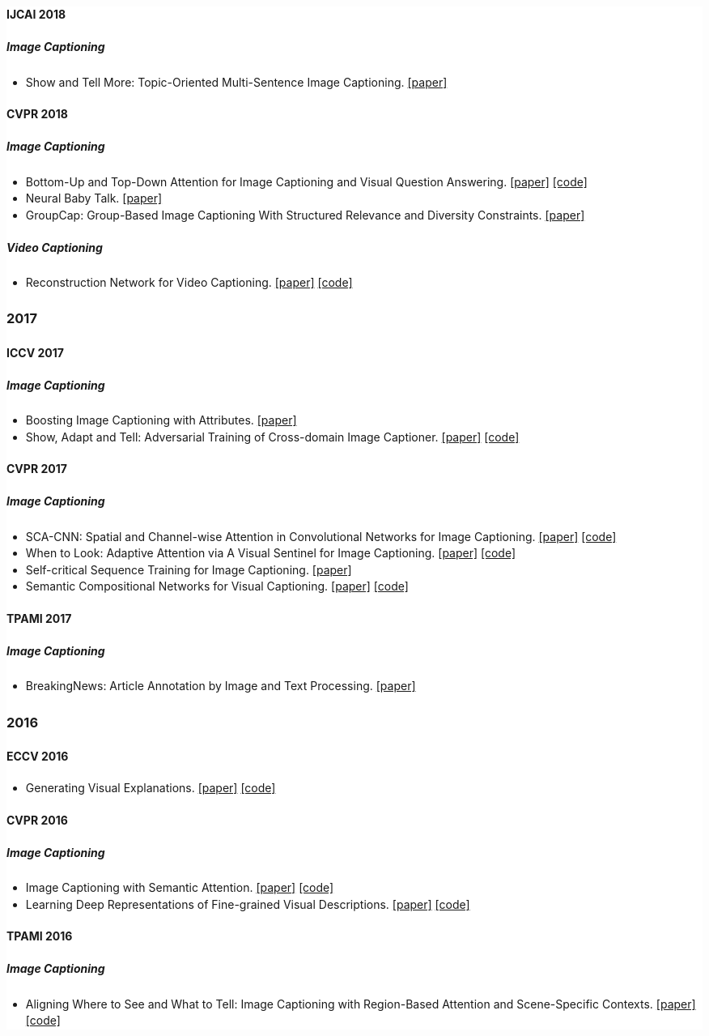 #### IJCAI 2018
##### Image Captioning
- Show and Tell More: Topic-Oriented Multi-Sentence Image Captioning. [[paper]](https://www.ijcai.org/proceedings/2018/0592.pdf)
#### CVPR 2018 ####
##### Image Captioning
- Bottom-Up and Top-Down Attention for Image Captioning and Visual Question Answering. [[paper]](http://openaccess.thecvf.com/content_cvpr_2018/html/Anderson_Bottom-Up_and_Top-Down_CVPR_2018_paper.html)  [[code]](https://github.com/peteanderson80/bottom-up-attention) 
- Neural Baby Talk. [[paper]](https://arxiv.org/pdf/1803.09845.pdf) 
- GroupCap: Group-Based Image Captioning With Structured Relevance and Diversity Constraints. [[paper]](https://openaccess.thecvf.com/content_cvpr_2018/papers/Chen_GroupCap_Group-Based_Image_CVPR_2018_paper.pdf)
##### Video Captioning
- Reconstruction Network for Video Captioning. [[paper]](https://arxiv.org/pdf/1803.11438.pdf) [[code]](https://github.com/hobincar/reconstruction-network-for-video-captioning)
### 2017
#### ICCV 2017 
##### Image Captioning
- Boosting Image Captioning with Attributes. [[paper]](https://openaccess.thecvf.com/content_ICCV_2017/papers/Yao_Boosting_Image_Captioning_ICCV_2017_paper.pdf)
- Show, Adapt and Tell: Adversarial Training of Cross-domain Image Captioner. [[paper]](https://openaccess.thecvf.com/content_ICCV_2017/papers/Chen_Show_Adapt_and_ICCV_2017_paper.pdf) [[code]](https://github.com/tsenghungchen/show-adapt-and-tell)
#### CVPR 2017 
##### Image Captioning
- SCA-CNN: Spatial and Channel-wise Attention in Convolutional Networks for Image Captioning. [[paper]](https://openaccess.thecvf.com/content_cvpr_2017/papers/Chen_SCA-CNN_Spatial_and_CVPR_2017_paper.pdf)  [[code]](https://github.com/zjuchenlong/sca-cnn.cvpr17) 
- When to Look: Adaptive Attention via A Visual Sentinel for Image Captioning. [[paper]](https://arxiv.org/pdf/1612.01887.pdf) [[code]](https://github.com/jiasenlu/AdaptiveAttention)
- Self-critical Sequence Training for Image Captioning. [[paper]](https://openaccess.thecvf.com/content_cvpr_2017/papers/Rennie_Self-Critical_Sequence_Training_CVPR_2017_paper.pdf)
- Semantic Compositional Networks for Visual Captioning. [[paper]](https://arxiv.org/pdf/1611.08002.pdf) [[code]](https://github.com/zhegan27/Semantic_Compositional_Nets)
#### TPAMI 2017
##### Image Captioning
- BreakingNews: Article Annotation by Image and Text Processing. [[paper]](https://arxiv.org/pdf/1603.07141.pdf)
### 2016

#### ECCV 2016
- Generating Visual Explanations. [[paper]](https://arxiv.org/pdf/1603.08507.pdf) [[code]](https://github.com/LisaAnne/ECCV2016)
#### CVPR 2016
##### Image Captioning
- Image Captioning with Semantic Attention. [[paper]](https://openaccess.thecvf.com/content_cvpr_2016/papers/You_Image_Captioning_With_CVPR_2016_paper.pdf) [[code]](https://github.com/chapternewscu/image-captioning-with-semantic-attention)
- Learning Deep Representations of Fine-grained Visual Descriptions. [[paper]](https://arxiv.org/pdf/1605.05395.pdf) [[code]](https://github.com/reedscot/cvpr2016)
#### TPAMI 2016
##### Image Captioning
- Aligning Where to See and What to Tell: Image Captioning with Region-Based Attention and Scene-Specific Contexts. [[paper]](https://ieeexplore.ieee.org/abstract/document/7792748) [[code]](https://github.com/fukun07/neural-image-captioning)


[comment]: <> (- IgSEG: Image-guided Story Ending Generation.)
[comment]: <> (- Semantic Relation-aware Difference Representation Learning for Change Captioning.)
[comment]: <> (- Contrastive Attention for Automatic Chest X-ray Report Generation. [[paper]]&#40;https://arxiv.org/pdf/2106.06965.pdf&#41;)
[comment]: <> (- O2NA: An Object-Oriented Non-Autoregressive Approach for Controllable Video Captioning. [[paper]]&#40;https://arxiv.org/pdf/2108.02359.pdf&#41;)
[comment]: <> (- Validity-Based Sampling and Smoothing Methods for Multiple Reference Image Captioning. [[paper]]&#40;https://www.aclweb.org/anthology/2021.maiworkshop-1.6.pdf&#41;)
[comment]: <> (- Leveraging Partial Dependency Trees to Control Image Captions. [[paper]]&#40;https://www.aclweb.org/anthology/2021.alvr-1.3.pdf&#41;)
[comment]: <> (- Coherent and Concise Radiology Report Generation via Context Specific Image Representations and Orthogonal Sentence States. [[paper]]&#40;https://www.aclweb.org/anthology/2021.naacl-industry.31.pdf&#41;)
[comment]: <> (- Multi-Modal Image Captioning for the Visually Impaired. [[paper]]&#40;https://www.aclweb.org/anthology/2021.naacl-srw.8.pdf&#41;)
[comment]: <> (##### Audio Captioning)
[comment]: <> (- Investigating Local and Global Information for Automated Audio Captioning with Transfer Learning. [[paper]]&#40;https://arxiv.org/pdf/2102.11457.pdf&#41;)
[comment]: <> (#### ICME 2020)
[comment]: <> (##### Image Captioning)
[comment]: <> (- [Fooled by Imagination: Adversarial Attack to Image Captioning Via Perturbation in Complex Domain]&#40;https://ieeexplore.ieee.org/stamp/stamp.jsp?tp=&arnumber=9102842&#41; - Shaofeng Zhang et al, **ICME 2020**. )
[comment]: <> (- [Modeling Local and Global Contexts for Image Captioning]&#40;https://ieeexplore.ieee.org/stamp/stamp.jsp?tp=&arnumber=9102935&#41; - Peng Yao et al, **ICME 2020**. )
[comment]: <> (##### Video Captioning)
[comment]: <> (- [Video Captioning With Temporal And Region Graph Convolution Network]&#40;https://ieeexplore.ieee.org/stamp/stamp.jsp?tp=&arnumber=9102967&#41; - Xinlong Xiao et al, **ICME 2020**. )
[comment]: <> (- Alleviating Noisy Data in Image Captioning with Cooperative Distillation. [[paper]]&#40;https://arxiv.org/pdf/2012.11691.pdf&#41; -  Pierre Dognin et al, **CVPRW 2020**. )